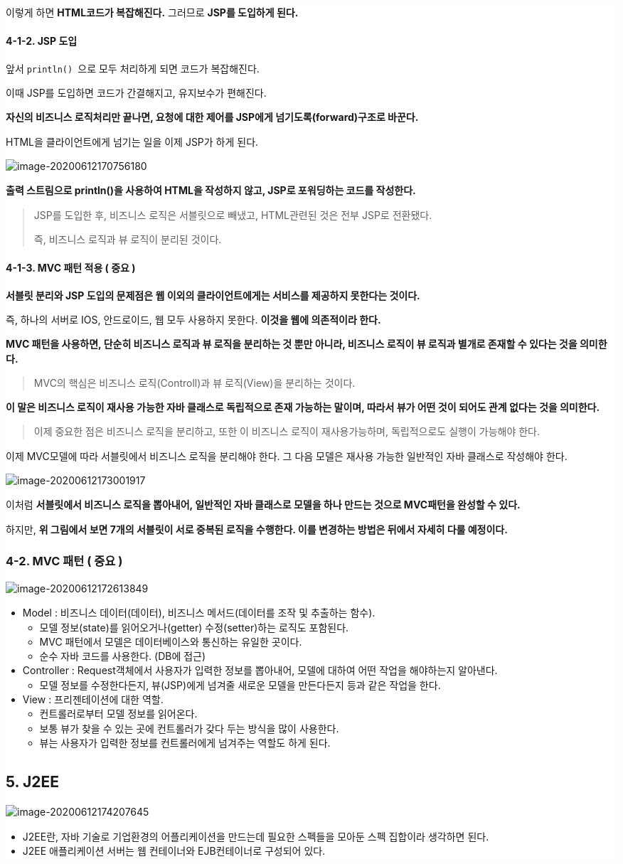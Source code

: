 이렇게 하면 **HTML코드가 복잡해진다.** 그러므로 **JSP를 도입하게 된다.**



#### 4-1-2. JSP 도입

앞서 `println() `으로 모두 처리하게 되면 코드가 복잡해진다. 

이때 JSP를 도입하면 코드가 간결해지고, 유지보수가 편해진다.

**자신의 비즈니스 로직처리만 끝나면, 요청에 대한 제어를 JSP에게 넘기도록(forward)구조로 바꾼다.**

HTML을 클라이언트에게 넘기는 일을 이제 JSP가 하게 된다.

<img src="./image/image-20200612170756180.png" alt="image-20200612170756180" width = "550" />

**출력 스트림으로 println()을 사용하여 HTML을 작성하지 않고, JSP로 포워딩하는 코드를 작성한다.**

> JSP를 도입한 후, 비즈니스 로직은 서블릿으로 빼냈고, HTML관련된 것은 전부 JSP로 전환됐다.
>
> 즉, 비즈니스 로직과 뷰 로직이 분리된 것이다.



#### 4-1-3. MVC 패턴 적용 ( 중요 )

**서블릿 분리와 JSP 도입의 문제점은 웹 이외의 클라이언트에게는 서비스를 제공하지 못한다는 것이다.**

즉, 하나의 서버로 IOS, 안드로이드, 웹 모두 사용하지 못한다. **이것을 웹에 의존적이라 한다.**

**MVC 패턴을 사용하면, 단순히 비즈니스 로직과 뷰 로직을 분리하는 것 뿐만 아니라, 비즈니스 로직이 뷰 로직과 별개로 존재할 수 있다는 것을 의미한다.**

> MVC의 핵심은 비즈니스 로직(Controll)과 뷰 로직(View)을 분리하는 것이다.

**이 말은 비즈니스 로직이 재사용 가능한 자바 클래스로 독립적으로 존재 가능하는 말이며, 따라서 뷰가 어떤 것이 되어도 관계 없다는 것을 의미한다.**

> 이제 중요한 점은 비즈니스 로직을 분리하고, 또한 이 비즈니스 로직이 재사용가능하며, 독립적으로도 실행이 가능해야 한다.

이제 MVC모델에 따라 서블릿에서 비즈니스 로직을 분리해야 한다. 그 다음 모델은 재사용 가능한 일반적인 자바 클래스로 작성해야 한다.

<img src="./image/image-20200612173001917.png" alt="image-20200612173001917" width = "550" />

이처럼 **서블릿에서 비즈니스 로직을 뽑아내어, 일반적인 자바 클래스로 모델을 하나 만드는 것으로 MVC패턴을 완성할 수 있다.**

하지만, **위 그림에서 보면 7개의 서블릿이 서로 중복된 로직을 수행한다. 이를 변경하는 방법은 뒤에서 자세히 다룰 예정이다.**



### 4-2. MVC 패턴 ( 중요 )

<img src="./image/image-20200612172613849.png" alt="image-20200612172613849" width = "550" />

* Model : 비즈니스 데이터(데이터), 비즈니스 메서드(데이터를 조작 및 추출하는 함수).
  * 모델 정보(state)를 읽어오거나(getter) 수정(setter)하는 로직도 포함된다.
  * MVC 패턴에서 모델은 데이터베이스와 통신하는 유일한 곳이다.
  * 순수 자바 코드를 사용한다. (DB에 접근)
* Controller : Request객체에서 사용자가 입력한 정보를 뽑아내어, 모델에 대하여 어떤 작업을 해야하는지 알아낸다.
  * 모델 정보를 수정한다든지, 뷰(JSP)에게 넘겨줄 새로운 모델을 만든다든지 등과 같은 작업을 한다.
* View : 프리젠테이션에 대한 역할.
  * 컨트롤러로부터 모델 정보를 읽어온다.
  * 보통 뷰가 찾을 수 있는 곳에 컨트롤러가 갖다 두는 방식을 많이 사용한다.
  * 뷰는 사용자가 입력한 정보를 컨트롤러에게 넘겨주는 역할도 하게 된다.



## 5. J2EE

<img src="./image/image-20200612174207645.png" alt="image-20200612174207645" width = "550" />

* J2EE란, 자바 기술로 기업환경의 어플리케이션을 만드는데 필요한 스펙들을 모아둔 스펙 집합이라 생각하면 된다.
* J2EE 애플리케이션 서버는 웹 컨테이너와 EJB컨테이너로 구성되어 있다.


